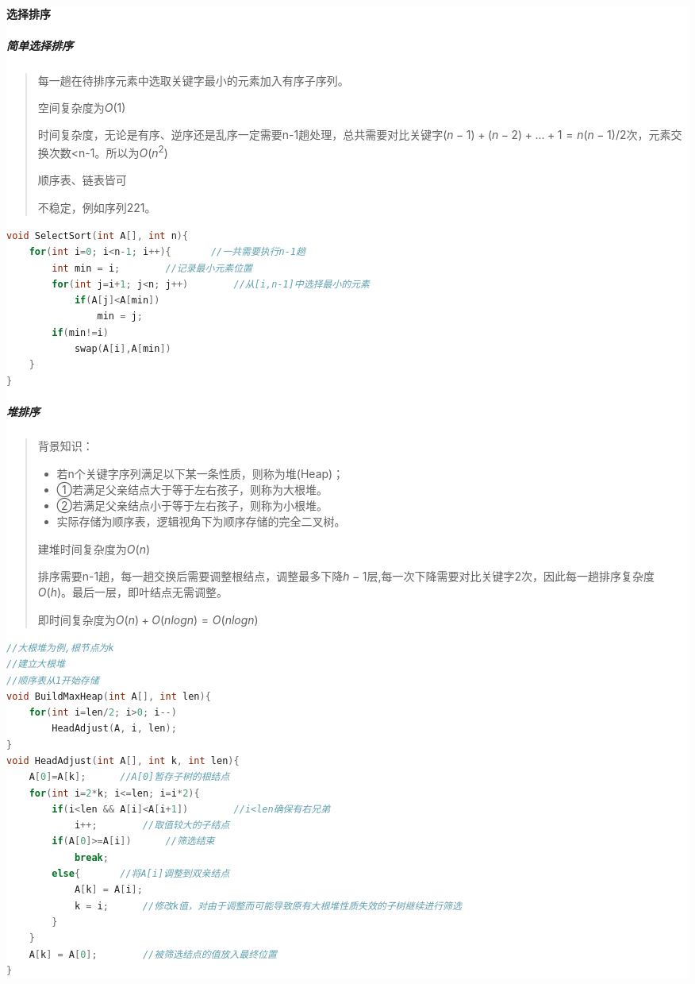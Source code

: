 #### 选择排序

##### 简单选择排序

> 每一趟在待排序元素中选取关键字最小的元素加入有序子序列。
>
> 空间复杂度为$O(1)$
>
> 时间复杂度，无论是有序、逆序还是乱序一定需要n-1趟处理，总共需要对比关键字$(n-1)+(n-2)+...+1=n(n-1)/2$次，元素交换次数<n-1。所以为$O(n^2)$
>
> 顺序表、链表皆可
>
> 不稳定，例如序列221。

```c
void SelectSort(int A[], int n){
    for(int i=0; i<n-1; i++){		//一共需要执行n-1趟
        int min = i;		//记录最小元素位置
        for(int j=i+1; j<n; j++)		//从[i,n-1]中选择最小的元素
            if(A[j]<A[min])
                min = j;
        if(min!=i)
            swap(A[i],A[min])
    }
}
```



##### 堆排序

> 背景知识：
>
> - 若n个关键字序列满足以下某一条性质，则称为堆(Heap)；
> - ①若满足父亲结点大于等于左右孩子，则称为大根堆。
> - ②若满足父亲结点小于等于左右孩子，则称为小根堆。
> - 实际存储为顺序表，逻辑视角下为顺序存储的完全二叉树。
>
> 建堆时间复杂度为$O(n)$
>
> 排序需要n-1趟，每一趟交换后需要调整根结点，调整最多下降$h-1$层,每一次下降需要对比关键字2次，因此每一趟排序复杂度$O(h)$。最后一层，即叶结点无需调整。
>
> 即时间复杂度为$O(n)+O(nlogn)=O(nlogn)$

```c
//大根堆为例,根节点为k
//建立大根堆
//顺序表从1开始存储
void BuildMaxHeap(int A[], int len){
    for(int i=len/2; i>0; i--)
        HeadAdjust(A, i, len);
}
void HeadAdjust(int A[], int k, int len){
    A[0]=A[k];		//A[0]暂存子树的根结点
    for(int i=2*k; i<=len; i=i*2){
        if(i<len && A[i]<A[i+1])		//i<len确保有右兄弟
            i++;		//取值较大的子结点
        if(A[0]>=A[i])		//筛选结束
            break;
        else{		//将A[i]调整到双亲结点
            A[k] = A[i];
            k = i;		//修改k值，对由于调整而可能导致原有大根堆性质失效的子树继续进行筛选
        }
    }
    A[k] = A[0];		//被筛选结点的值放入最终位置
}

```